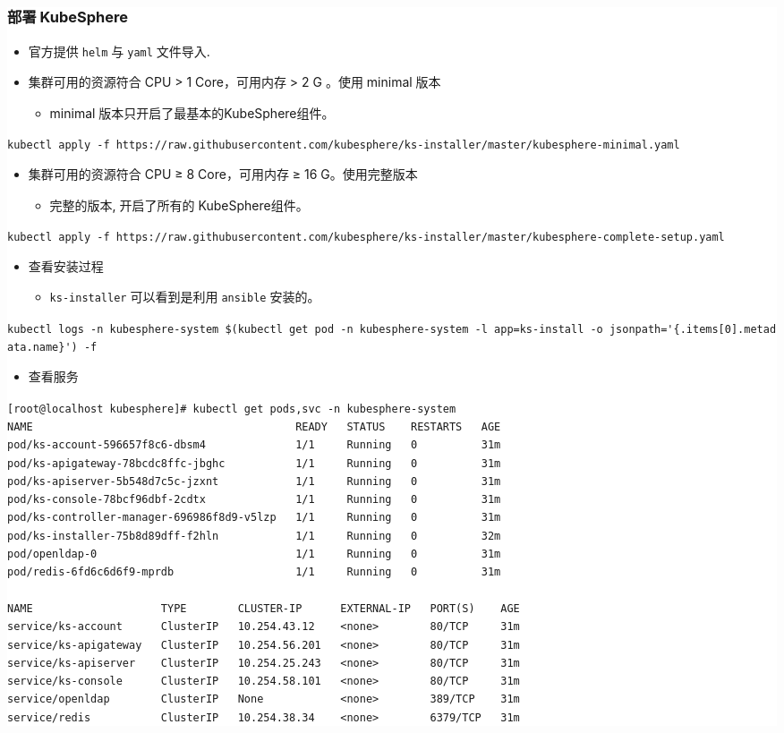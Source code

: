 
### 部署 KubeSphere


* 官方提供 `helm` 与 `yaml` 文件导入.


* 集群可用的资源符合 CPU > 1 Core，可用内存 > 2 G 。使用 minimal 版本

  * minimal 版本只开启了最基本的KubeSphere组件。

```
kubectl apply -f https://raw.githubusercontent.com/kubesphere/ks-installer/master/kubesphere-minimal.yaml
```


* 集群可用的资源符合 CPU ≥ 8 Core，可用内存 ≥ 16 G。使用完整版本

  * 完整的版本, 开启了所有的 KubeSphere组件。

```
kubectl apply -f https://raw.githubusercontent.com/kubesphere/ks-installer/master/kubesphere-complete-setup.yaml
```


* 查看安装过程

  * `ks-installer` 可以看到是利用 `ansible` 安装的。


```
kubectl logs -n kubesphere-system $(kubectl get pod -n kubesphere-system -l app=ks-install -o jsonpath='{.items[0].metadata.name}') -f

```


* 查看服务

```
[root@localhost kubesphere]# kubectl get pods,svc -n kubesphere-system
NAME                                         READY   STATUS    RESTARTS   AGE
pod/ks-account-596657f8c6-dbsm4              1/1     Running   0          31m
pod/ks-apigateway-78bcdc8ffc-jbghc           1/1     Running   0          31m
pod/ks-apiserver-5b548d7c5c-jzxnt            1/1     Running   0          31m
pod/ks-console-78bcf96dbf-2cdtx              1/1     Running   0          31m
pod/ks-controller-manager-696986f8d9-v5lzp   1/1     Running   0          31m
pod/ks-installer-75b8d89dff-f2hln            1/1     Running   0          32m
pod/openldap-0                               1/1     Running   0          31m
pod/redis-6fd6c6d6f9-mprdb                   1/1     Running   0          31m

NAME                    TYPE        CLUSTER-IP      EXTERNAL-IP   PORT(S)    AGE
service/ks-account      ClusterIP   10.254.43.12    <none>        80/TCP     31m
service/ks-apigateway   ClusterIP   10.254.56.201   <none>        80/TCP     31m
service/ks-apiserver    ClusterIP   10.254.25.243   <none>        80/TCP     31m
service/ks-console      ClusterIP   10.254.58.101   <none>        80/TCP     31m
service/openldap        ClusterIP   None            <none>        389/TCP    31m
service/redis           ClusterIP   10.254.38.34    <none>        6379/TCP   31m
```


  [1]: http://jicki.me/img/posts/kubesphere/kubesphere.png
  [2]: http://jicki.me/img/posts/kubesphere/kubesphere-1.png
  [3]: http://jicki.me/img/posts/kubesphere/kubesphere-2.png
  [4]: http://jicki.me/img/posts/kubesphere/kubesphere-3.png
  [5]: http://jicki.me/img/posts/kubesphere/kubesphere-4.png
  [6]: http://jicki.me/img/posts/kubesphere/kubesphere-5.png